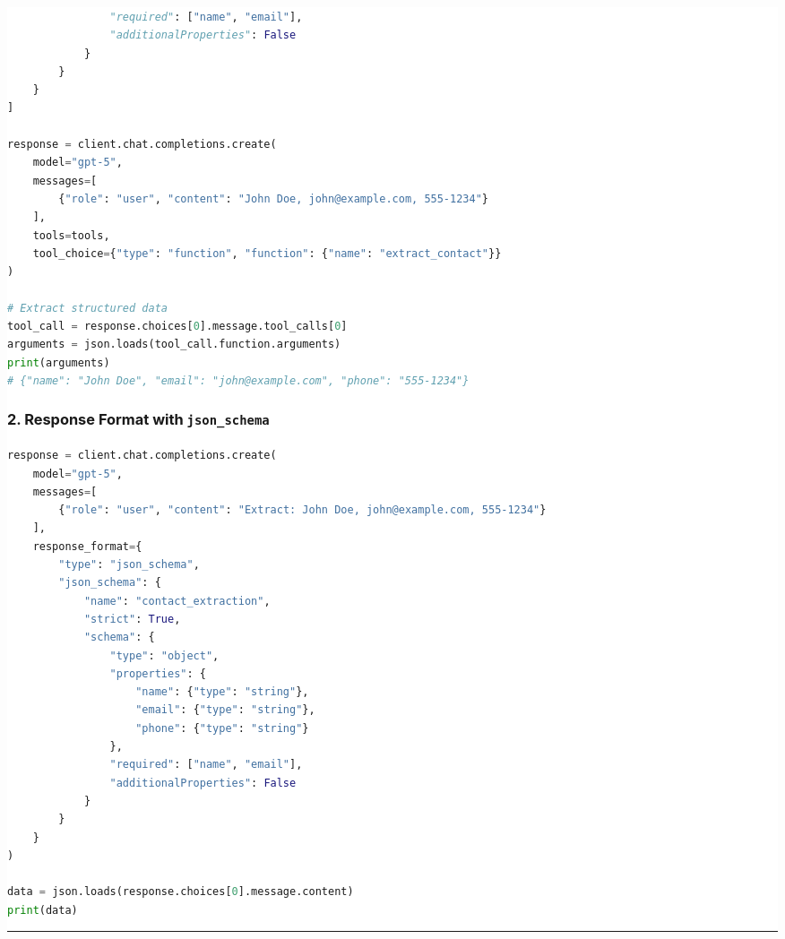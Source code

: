 ```python
                "required": ["name", "email"],
                "additionalProperties": False
            }
        }
    }
]

response = client.chat.completions.create(
    model="gpt-5",
    messages=[
        {"role": "user", "content": "John Doe, john@example.com, 555-1234"}
    ],
    tools=tools,
    tool_choice={"type": "function", "function": {"name": "extract_contact"}}
)

# Extract structured data
tool_call = response.choices[0].message.tool_calls[0]
arguments = json.loads(tool_call.function.arguments)
print(arguments)
# {"name": "John Doe", "email": "john@example.com", "phone": "555-1234"}
```

### 2. Response Format with `json_schema`

```python
response = client.chat.completions.create(
    model="gpt-5",
    messages=[
        {"role": "user", "content": "Extract: John Doe, john@example.com, 555-1234"}
    ],
    response_format={
        "type": "json_schema",
        "json_schema": {
            "name": "contact_extraction",
            "strict": True,
            "schema": {
                "type": "object",
                "properties": {
                    "name": {"type": "string"},
                    "email": {"type": "string"},
                    "phone": {"type": "string"}
                },
                "required": ["name", "email"],
                "additionalProperties": False
            }
        }
    }
)

data = json.loads(response.choices[0].message.content)
print(data)
```

---